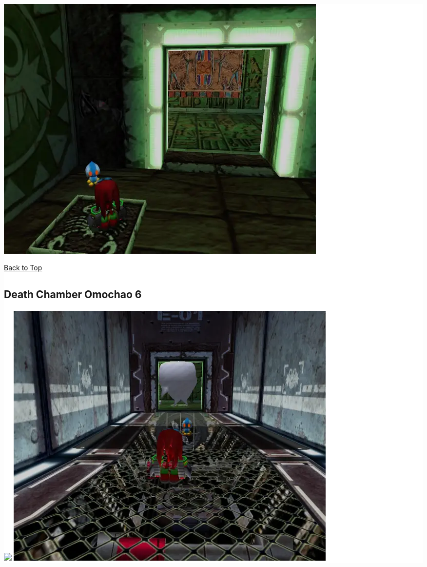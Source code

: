![](./DeathChamber/Omochao-5th-Close.webp)

[Back to Top](#)

## Death Chamber Omochao 6
![](./DeathChamber/Omochao-6th-Far.webp)
![](./DeathChamber/Omochao-6th-Close.webp)
